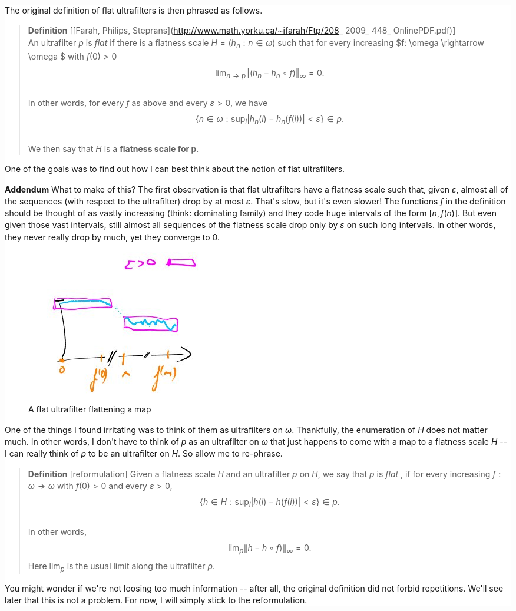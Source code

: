 The original definition of flat ultrafilters is then phrased as follows.

> **Definition** [[Farah, Philips, Steprans](http://www.math.yorku.ca/~ifarah/Ftp/208_ 2009_ 448_ OnlinePDF.pdf)]  
>  An ultrafilter $p$ is _flat_  if there is a flatness scale $H = (h_ n: n\in \omega)$ such that for every increasing $f: \omega \rightarrow \omega $ with $f(0) > 0$  
>  $$\lim_ {n\to p} \left\Vert (h_ n - h_ n \circ f)\right\Vert _ \infty = 0.$$  
>  In other words, for every $f$ as above and every $\varepsilon>0$, we have $$\{n\in \omega: \sup_ i \left\vert h_ n(i) - h_ n(f(i))\right\vert  < \varepsilon \} \in p .$$  
>  We then say that $H$ is a **flatness scale for p**.

One of the goals was to find out how I can best think about the notion of flat ultrafilters.

**Addendum** What to make of this? The first observation is that flat ultrafilters have a flatness scale such that, given $\varepsilon$, almost all of the sequences (with respect to the ultrafilter) drop by at most $\varepsilon$. That's slow, but it's even slower! The functions $f$ in the definition should be thought of as vastly increasing (think: dominating family) and they code huge intervals of the form $[n,f(n)]$. But even given those vast intervals, still almost all sequences of the flatness scale drop only by $\varepsilon$ on such long intervals. In other words, they never really drop by much, yet they converge to $0$.  

<figure>
    <img alt="flat ultrafilter" src="/assets/2011/flatness-ultrafilter.jpg"/>
    <figcaption>
      A flat ultrafilter flattening a map
    </figcaption>
</figure>


One of the things I found irritating was to think of them as ultrafilters on $\omega$. Thankfully, the enumeration of $H$ does not matter much. In other words, I don't have to think of $p$ as an ultrafilter on $\omega$ that just happens to come with a map to a flatness scale $H$ -- I can really think of $p$ to be an ultrafilter on $H$. So allow me to re-phrase.

> **Definition** [reformulation] Given a flatness scale $H$ and an ultrafilter $p$ on $H$, we say that $p$ is _flat_ , if for every increasing $f:\omega\to\omega$ with $f(0) > 0$ and every $\varepsilon>0$, $$\{ h \in H: \sup_ i \left\vert h(i) - h (f(i))\right\vert < \varepsilon \} \in p .$$  
>  In other words, $$\lim_ {p} \left\lVert h - h \circ f)\right\rVert_ \infty = 0.$$ Here $\lim_ p$ is the usual limit along the ultrafilter $p$.

You might wonder if we're not loosing too much information -- after all, the original definition did not forbid repetitions. We'll see later that this is not a problem. For now, I will simply stick to the reformulation.
